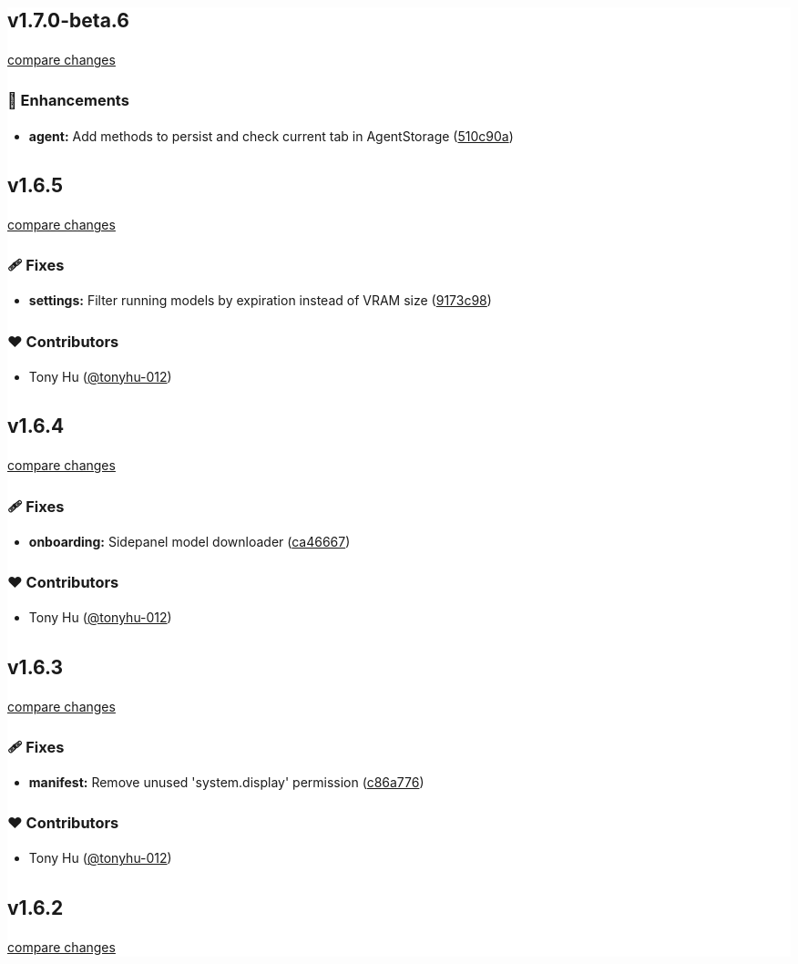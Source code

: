 ## v1.7.0-beta.6

[compare changes](https://github.com/NativeMindBrowser/NativeMindExtension/compare/v1.7.0-beta.5...v1.7.0-beta.6)

### 🚀 Enhancements

- **agent:** Add methods to persist and check current tab in AgentStorage ([510c90a](https://github.com/NativeMindBrowser/NativeMindExtension/commit/510c90a))
## v1.6.5

[compare changes](https://github.com/NativeMindBrowser/NativeMindExtension/compare/v1.6.4...v1.6.5)

### 🩹 Fixes

- **settings:** Filter running models by expiration instead of VRAM size ([9173c98](https://github.com/NativeMindBrowser/NativeMindExtension/commit/9173c98))

### ❤️ Contributors

- Tony Hu ([@tonyhu-012](http://github.com/tonyhu-012))

## v1.6.4

[compare changes](https://github.com/NativeMindBrowser/NativeMindExtension/compare/v1.6.3...v1.6.4)

### 🩹 Fixes

- **onboarding:** Sidepanel model downloader ([ca46667](https://github.com/NativeMindBrowser/NativeMindExtension/commit/ca46667))

### ❤️ Contributors

- Tony Hu ([@tonyhu-012](http://github.com/tonyhu-012))

## v1.6.3

[compare changes](https://github.com/NativeMindBrowser/NativeMindExtension/compare/v1.6.2...v1.6.3)

### 🩹 Fixes

- **manifest:** Remove unused 'system.display' permission ([c86a776](https://github.com/NativeMindBrowser/NativeMindExtension/commit/c86a776))

### ❤️ Contributors

- Tony Hu ([@tonyhu-012](http://github.com/tonyhu-012))

## v1.6.2

[compare changes](https://github.com/NativeMindBrowser/NativeMindExtension/compare/v1.6.1...v1.6.2)
